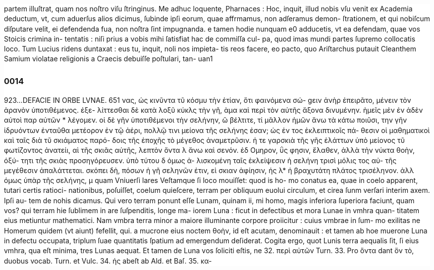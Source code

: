 partem illuſtrat, quam nos noſtrο viſu ſtringinus. Me
adhuc lοquente, Pharnaces : Hoc, inquit, illud nobis vſu
venit ex Academia deductum, vt, cum aduerſus alios dicimus,
ſubinde ipſi eorum, quae affrmamus, non adſeramus demon-
ſtrationem, et qui nobiſcum diſputare velit, ei defendenda
fua, non noſtra ſint impugnanda. e tamen hodie nunquam
e0 adducetis, vt ea defendam, quae νοs Stoicis crimina in-
tentatis : niſi prius a νobis mihi ſatisfiat hac de commiſſa cul-
pa, quod imas mundi partes ſupremo collocatis lοcο. Tum
Lucius ridens duntaxat : eus tu, inquit, nοli nos impieta-
tis reοs facere, eο pactο, quο Ariſtarchus putauit Cleanthem
Samium violatae religionis a Craecis debuiſſe poſtulari, tan-
uan1


### 0014

923...DEFACIE IN ORBE LVNAE. 651
νας, ὡς κινῦντα τῦ κόσμυ τὴν ἑτίαν, ὅτι φαινόμενα σώ-
gειν ἀνὴρ ἐπειρᾶτο, μένειν τὸν ἀρανὸν ὑποτιθέμενος. ἐξε-
λίττεσθαι δὲ κατὰ λοξῦ κύκλς τὴν γῆ, ὰμα καὶ περὶ
τὸν αὐτῆς ἄξονα δινυμένην. ὴμεῖς μἐν ἐν ἀδὲν αὐτοὶ παρ
αὐτῶν * λέγομεν. οἱ δὲ γῆν ὑποτιθέμενοι τὴν σελήνην,
ῶ βέλτιτε, τί μᾶλλον ἡμῶν ἄνω τὰ κάτω ποιῦσι, την
γῆν ἱδρυόντων ἐνταῦθα μετέορον ἐν τῷ ἀέρι, πολλῷ τινι
μείονα τῆς σελήνης ἐσαν; ὡς ἐν τος ἐκλειπτικοῖς πά-
θεσιν οἱ μαθηματικοὶ καὶ ταῖς διὰ τῦ σκιάματος παρό-
δοις τῆς ἐποχῆς τὸ μέγεθος ἀναμετρῦσιν. ἡ τε γαρσκιὰ
τῆς γῆς ἐλάττων ὑπὸ μείονος τῦ φωτίζοντος ἀνατείι,
αὶ τῆς σκιᾶς αὐτῆς, λεπτὸν ὄντα λ ἄνω καὶ σενόν. ἐδ
Oμηρον, ΰς φησιν, ἔλαθεν, ἀλλὰ τὴν νύκτα θοὴν, όξύ-
τητι τῆς σκιὰς προσηγόρευσεν. ὑπὸ τύτου δ ὀμως ἀ-
λισκομένη ταῖς ἐκλείψεσιν ἡ σελήνη τρισὶ μόλις τος αὐ-
τῆς μεγέθεσιν ἀπαλάττεται. σκόπει δὴ, πόσων ἡ γῆ
σεληνῶν ἐτιν, εὶ σκιαν ἀφίησιν, ἡς λ* ἡ βραχυτάτη
πλάτος τρισέληνον. ἀλλ όμως ὑπὰρ τῆς σελήνης, μ
quam Vniuerſi lares Veſtamque ſi lοcο mouiſſet: quod is hο-
mo conatus ea, quae in coelo apparent, tutari certis ratiοci-
nationibus, poſuiſſet, coelum quieſcere, terram per obliquum
euolui circulum, et cirea ſunm verſari interim axem. Ipſi au-
tem de nohis dicamus. Qui vero terram ponunt eſſe Lunam,
quinam ii, mi homο, magis inferiora ſuperiora faciunt, quam
vοs? qui terram hie ſublimem in are ſuſpenditis, longe ma-
iοrem Luna : ficut in defectibus et mora Lunae in vmhra quan-
titatem eius metiuntur mathematici. Nam vmbra terra minor
a maiore illuminante corpore proiicitur : cuius νmbrae in ſum-
mo exilitas ne Hοmerum quidem (νt aiunt) fefellit, qui. a
mucrone eius noctem θοὴν, id eſt acutam, denominauit : et
tamen ab hoe muerone Luna in defectu οccupata, triplum ſuae
quantitatis ſpatium ad emergendum deſiderat. Cogita ergο,
quot Lunis terra aequalis ſit, ſi eius vmhra, qua eſt minima,
tres Lunas aequat. Et tamen de Luna vοs ſoliciti eſtis,
ne
32. περὶ αὐτῶν Turn.
33. Prο ὅντα dant ὅν τὸ,
duobus vocab. Turn. et Vulc.
34. ἡς abeſt ab Ald. et Baſ.
35. κα-
